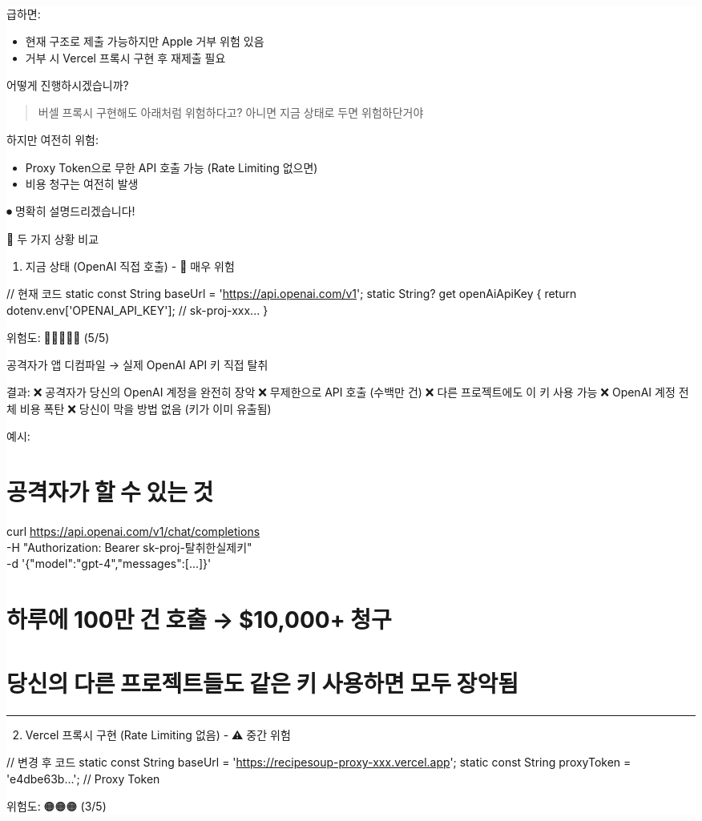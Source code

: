   급하면:
  - 현재 구조로 제출 가능하지만 Apple 거부 위험 있음
  - 거부 시 Vercel 프록시 구현 후 재제출 필요

  어떻게 진행하시겠습니까?

> 버셀 프록시 구현해도 아래처럼 위험하다고? 아니면 지금 상태로 두면 위험하단거야


  하지만 여전히 위험:
  - Proxy Token으로 무한 API 호출 가능 (Rate Limiting 없으면)
  - 비용 청구는 여전히 발생 

⏺ 명확히 설명드리겠습니다!

  🎯 두 가지 상황 비교

  1. 지금 상태 (OpenAI 직접 호출) - 🚨 매우 위험

  // 현재 코드
  static const String baseUrl = 'https://api.openai.com/v1';
  static String? get openAiApiKey {
    return dotenv.env['OPENAI_API_KEY']; // sk-proj-xxx...
  }

  위험도: 🔴🔴🔴🔴🔴 (5/5)

  공격자가 앱 디컴파일 → 실제 OpenAI API 키 직접 탈취

  결과:
  ❌ 공격자가 당신의 OpenAI 계정을 완전히 장악
  ❌ 무제한으로 API 호출 (수백만 건)
  ❌ 다른 프로젝트에도 이 키 사용 가능
  ❌ OpenAI 계정 전체 비용 폭탄
  ❌ 당신이 막을 방법 없음 (키가 이미 유출됨)

  예시:
  # 공격자가 할 수 있는 것
  curl https://api.openai.com/v1/chat/completions \
    -H "Authorization: Bearer sk-proj-탈취한실제키" \
    -d '{"model":"gpt-4","messages":[...]}'

  # 하루에 100만 건 호출 → $10,000+ 청구
  # 당신의 다른 프로젝트들도 같은 키 사용하면 모두 장악됨

  ---
  2. Vercel 프록시 구현 (Rate Limiting 없음) - ⚠️ 중간 위험

  // 변경 후 코드
  static const String baseUrl = 'https://recipesoup-proxy-xxx.vercel.app';
  static const String proxyToken = 'e4dbe63b...'; // Proxy Token

  위험도: 🟠🟠🟠 (3/5)

